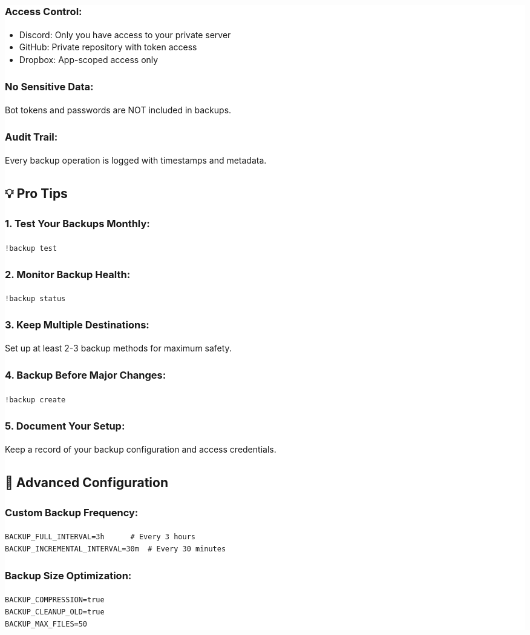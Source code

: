 ### Access Control:
- Discord: Only you have access to your private server
- GitHub: Private repository with token access
- Dropbox: App-scoped access only

### No Sensitive Data:
Bot tokens and passwords are NOT included in backups.

### Audit Trail:
Every backup operation is logged with timestamps and metadata.

## 💡 Pro Tips

### 1. Test Your Backups Monthly:
```bash
!backup test
```

### 2. Monitor Backup Health:
```bash
!backup status
```

### 3. Keep Multiple Destinations:
Set up at least 2-3 backup methods for maximum safety.

### 4. Backup Before Major Changes:
```bash
!backup create
```

### 5. Document Your Setup:
Keep a record of your backup configuration and access credentials.

## 🔧 Advanced Configuration

### Custom Backup Frequency:
```env
BACKUP_FULL_INTERVAL=3h      # Every 3 hours
BACKUP_INCREMENTAL_INTERVAL=30m  # Every 30 minutes
```

### Backup Size Optimization:
```env
BACKUP_COMPRESSION=true
BACKUP_CLEANUP_OLD=true
BACKUP_MAX_FILES=50
```
